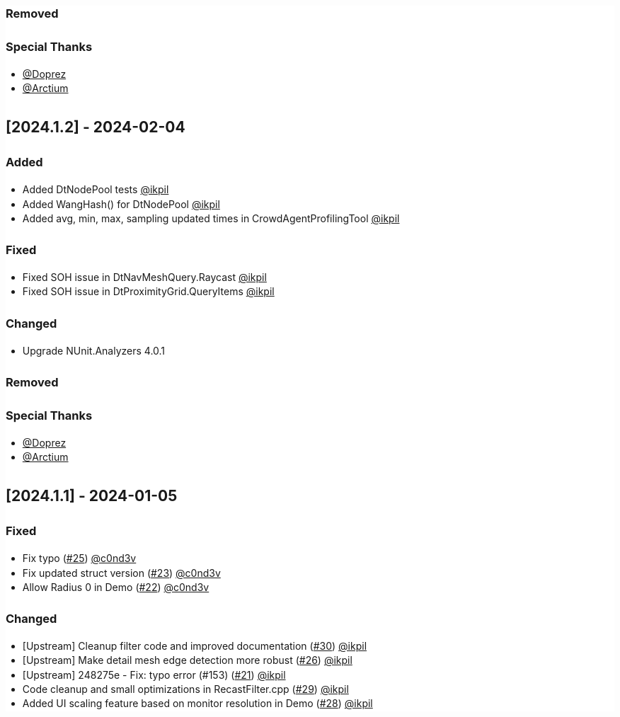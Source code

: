 ### Removed

### Special Thanks
- [@Doprez](https://github.com/Doprez)
- [@Arctium](https://github.com/Arctium)
 
## [2024.1.2] - 2024-02-04

### Added
- Added DtNodePool tests [@ikpil](https://github.com/ikpil)
- Added WangHash() for DtNodePool [@ikpil](https://github.com/ikpil)
- Added avg, min, max, sampling updated times in CrowdAgentProfilingTool [@ikpil](https://github.com/ikpil)
 
### Fixed
- Fixed SOH issue in DtNavMeshQuery.Raycast [@ikpil](https://github.com/ikpil)
- Fixed SOH issue in DtProximityGrid.QueryItems [@ikpil](https://github.com/ikpil)

### Changed
- Upgrade NUnit.Analyzers 4.0.1

### Removed

### Special Thanks
- [@Doprez](https://github.com/Doprez)
- [@Arctium](https://github.com/Arctium)

## [2024.1.1] - 2024-01-05

### Fixed
- Fix typo ([#25](https://github.com/ikpil/DotRecast/pull/25)) [@c0nd3v](https://github.com/c0nd3v)
- Fix updated struct version ([#23](https://github.com/ikpil/DotRecast/pull/23)) [@c0nd3v](https://github.com/c0nd3v)
- Allow Radius 0 in Demo ([#22](https://github.com/ikpil/DotRecast/pull/22)) [@c0nd3v](https://github.com/c0nd3v)

### Changed
- [Upstream] Cleanup filter code and improved documentation ([#30](https://github.com/ikpil/DotRecast/pull/30)) [@ikpil](https://github.com/ikpil)
- [Upstream] Make detail mesh edge detection more robust ([#26](https://github.com/ikpil/DotRecast/pull/26)) [@ikpil](https://github.com/ikpil)
- [Upstream] 248275e - Fix: typo error (#153) ([#21](https://github.com/ikpil/DotRecast/pull/21)) [@ikpil](https://github.com/ikpil)
- Code cleanup and small optimizations in RecastFilter.cpp ([#29](https://github.com/ikpil/DotRecast/pull/29)) [@ikpil](https://github.com/ikpil)
- Added UI scaling feature based on monitor resolution in Demo ([#28](https://github.com/ikpil/DotRecast/pull/28)) [@ikpil](https://github.com/ikpil)

